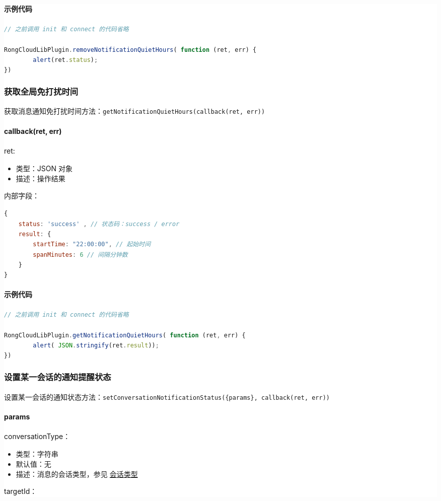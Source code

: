 #### 示例代码

``` js
// 之前调用 init 和 connect 的代码省略

RongCloudLibPlugin.removeNotificationQuietHours( function (ret, err) {
		alert(ret.status);
})
```

### 获取全局免打扰时间

获取消息通知免打扰时间方法：`getNotificationQuietHours(callback(ret, err))`

#### callback(ret, err)

ret:

- 类型：JSON 对象
- 描述：操作结果

内部字段：

``` js
{
	status: 'success' , // 状态码：success / error
    result: {
        startTime: "22:00:00", // 起始时间
        spanMinutes: 6 // 间隔分钟数
    }
}
```

#### 示例代码

``` js
// 之前调用 init 和 connect 的代码省略

RongCloudLibPlugin.getNotificationQuietHours( function (ret, err) {
		alert( JSON.stringify(ret.result));
})
```

### 设置某一会话的通知提醒状态

设置某一会话的通知状态方法：`setConversationNotificationStatus({params}, callback(ret, err))`

#### params

conversationType：

- 类型：字符串
- 默认值：无
- 描述：消息的会话类型，参见 [会话类型](#会话类型)

targetId：
